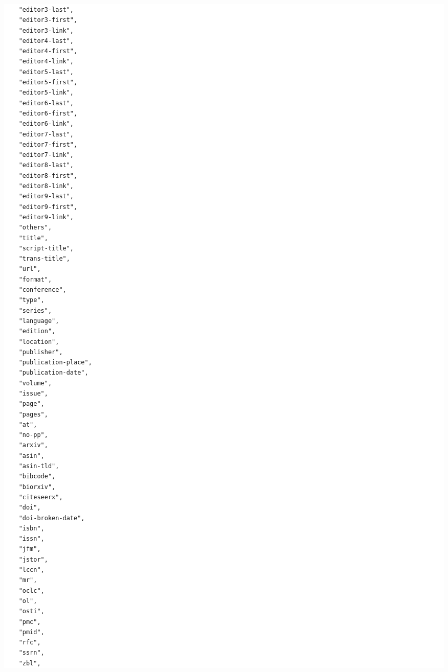 		"editor3-last",
		"editor3-first",
		"editor3-link",
		"editor4-last",
		"editor4-first",
		"editor4-link",
		"editor5-last",
		"editor5-first",
		"editor5-link",
		"editor6-last",
		"editor6-first",
		"editor6-link",
		"editor7-last",
		"editor7-first",
		"editor7-link",
		"editor8-last",
		"editor8-first",
		"editor8-link",
		"editor9-last",
		"editor9-first",
		"editor9-link",
		"others",
		"title",
		"script-title",
		"trans-title",
		"url",
		"format",
		"conference",
		"type",
		"series",
		"language",
		"edition",
		"location",
		"publisher",
		"publication-place",
		"publication-date",
		"volume",
		"issue",
		"page",
		"pages",
		"at",
		"no-pp",
		"arxiv",
		"asin",
		"asin-tld",
		"bibcode",
		"biorxiv",
		"citeseerx",
		"doi",
		"doi-broken-date",
		"isbn",
		"issn",
		"jfm",
		"jstor",
		"lccn",
		"mr",
		"oclc",
		"ol",
		"osti",
		"pmc",
		"pmid",
		"rfc",
		"ssrn",
		"zbl",